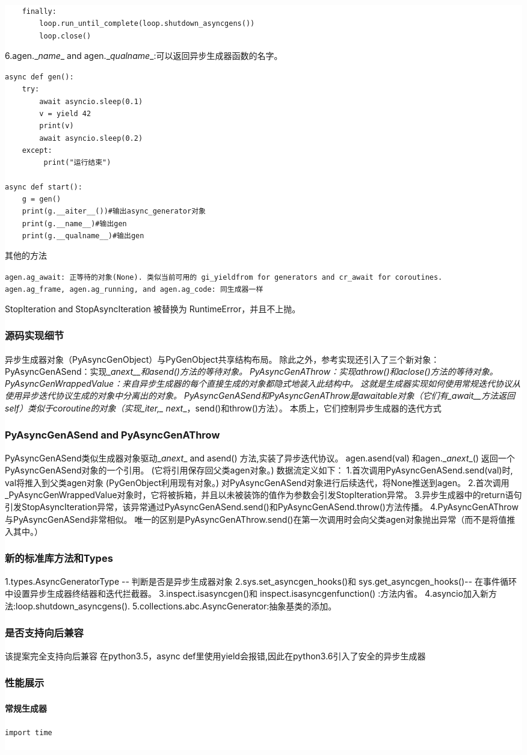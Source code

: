 ```
    finally:
        loop.run_until_complete(loop.shutdown_asyncgens())
        loop.close()
```
6.agen.\__name__ and agen.\__qualname__:可以返回异步生成器函数的名字。
```
async def gen():
    try:
        await asyncio.sleep(0.1)
        v = yield 42
        print(v)
        await asyncio.sleep(0.2)
    except:
         print("运行结束")

async def start():
    g = gen()
    print(g.__aiter__())#输出async_generator对象
    print(g.__name__)#输出gen
    print(g.__qualname__)#输出gen
```
其他的方法
```
agen.ag_await: 正等待的对象(None). 类似当前可用的 gi_yieldfrom for generators and cr_await for coroutines.
agen.ag_frame, agen.ag_running, and agen.ag_code: 同生成器一样
```
StopIteration and StopAsyncIteration 被替换为 RuntimeError，并且不上抛。
### 源码实现细节
异步生成器对象（PyAsyncGenObject）与PyGenObject共享结构布局。 除此之外，参考实现还引入了三个新对象：
PyAsyncGenASend：实现\__anext__和asend()方法的等待对象。
PyAsyncGenAThrow：实现athrow()和aclose()方法的等待对象。
_PyAsyncGenWrappedValue：来自异步生成器的每个直接生成的对象都隐式地装入此结构中。 这就是生成器实现如何使用常规迭代协议从使用异步迭代协议生成的对象中分离出的对象。
PyAsyncGenASend和PyAsyncGenAThrow是awaitable对象（它们有\__await__方法返回self）类似于coroutine的对象（实现\__iter__,\__ next__，send()和throw()方法）。 本质上，它们控制异步生成器的迭代方式
### PyAsyncGenASend and PyAsyncGenAThrow
PyAsyncGenASend类似生成器对象驱动\__anext__ and asend() 方法,实装了异步迭代协议。
agen.asend(val) 和agen.\__anext__() 返回一个PyAsyncGenASend对象的一个引用。 (它将引用保存回父类agen对象。)
数据流定义如下：
1.首次调用PyAsyncGenASend.send(val)时, val将推入到父类agen对象 (PyGenObject利用现有对象。)
对PyAsyncGenASend对象进行后续迭代，将None推送到agen。
2.首次调用\_PyAsyncGenWrappedValue对象时，它将被拆箱，并且以未被装饰的值作为参数会引发StopIteration异常。
3.异步生成器中的return语句引发StopAsyncIteration异常，该异常通过PyAsyncGenASend.send()和PyAsyncGenASend.throw()方法传播。
4.PyAsyncGenAThrow与PyAsyncGenASend非常相似。 唯一的区别是PyAsyncGenAThrow.send()在第一次调用时会向父类agen对象抛出异常（而不是将值推入其中。）
### 新的标准库方法和Types
1.types.AsyncGeneratorType -- 判断是否是异步生成器对象
2.sys.set_asyncgen_hooks()和 sys.get_asyncgen_hooks()--
在事件循环中设置异步生成器终结器和迭代拦截器。
3.inspect.isasyncgen()和 inspect.isasyncgenfunction() :方法内省。
4.asyncio加入新方法:loop.shutdown_asyncgens().
5.collections.abc.AsyncGenerator:抽象基类的添加。
### 是否支持向后兼容
该提案完全支持向后兼容
在python3.5，async def里使用yield会报错,因此在python3.6引入了安全的异步生成器
### 性能展示
#### 常规生成器
```
import time


```